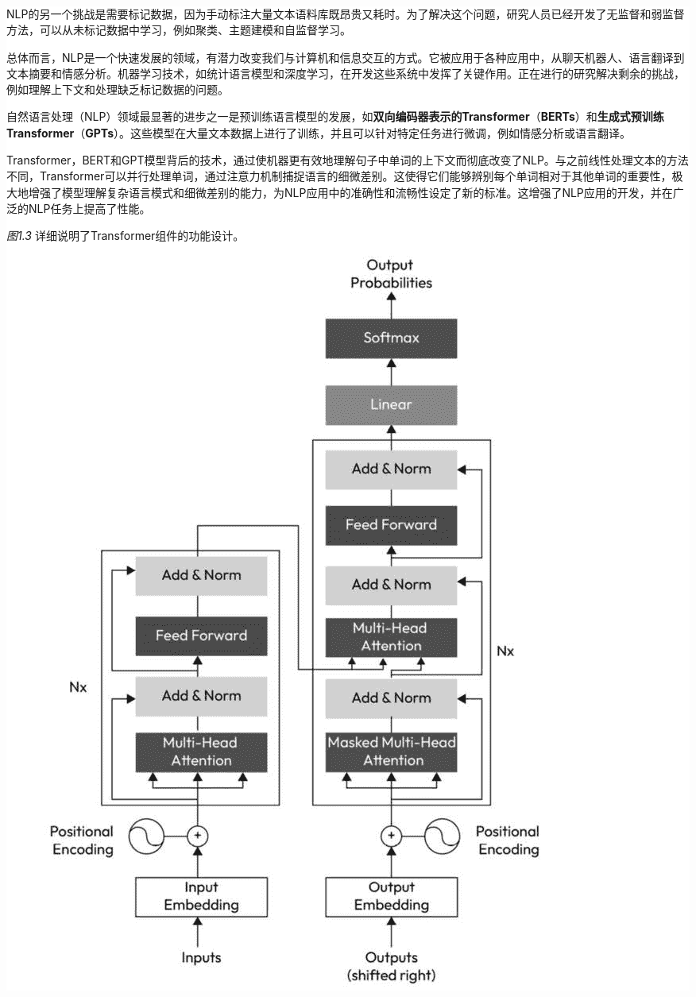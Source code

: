 NLP的另一个挑战是需要标记数据，因为手动标注大量文本语料库既昂贵又耗时。为了解决这个问题，研究人员已经开发了无监督和弱监督方法，可以从未标记数据中学习，例如聚类、主题建模和自监督学习。

总体而言，NLP是一个快速发展的领域，有潜力改变我们与计算机和信息交互的方式。它被应用于各种应用中，从聊天机器人、语言翻译到文本摘要和情感分析。机器学习技术，如统计语言模型和深度学习，在开发这些系统中发挥了关键作用。正在进行的研究解决剩余的挑战，例如理解上下文和处理缺乏标记数据的问题。

自然语言处理（NLP）领域最显著的进步之一是预训练语言模型的发展，如**双向编码器表示的Transformer**（**BERTs**）和**生成式预训练Transformer**（**GPTs**）。这些模型在大量文本数据上进行了训练，并且可以针对特定任务进行微调，例如情感分析或语言翻译。

Transformer，BERT和GPT模型背后的技术，通过使机器更有效地理解句子中单词的上下文而彻底改变了NLP。与之前线性处理文本的方法不同，Transformer可以并行处理单词，通过注意力机制捕捉语言的细微差别。这使得它们能够辨别每个单词相对于其他单词的重要性，极大地增强了模型理解复杂语言模式和细微差别的能力，为NLP应用中的准确性和流畅性设定了新的标准。这增强了NLP应用的开发，并在广泛的NLP任务上提高了性能。

*图1.3* 详细说明了Transformer组件的功能设计。

![图1.3 – 模型架构中的Transformer](img/B18949_01_3.jpg)

